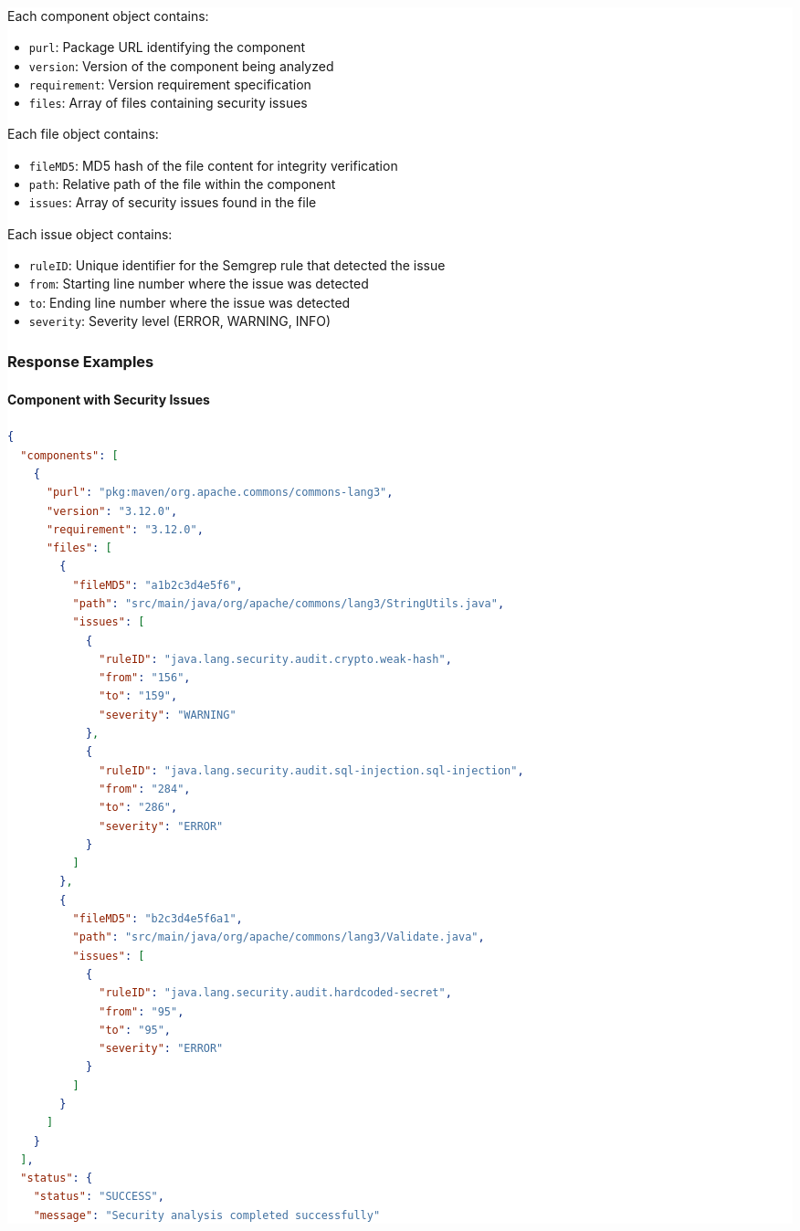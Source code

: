 Each component object contains:
- `purl`: Package URL identifying the component
- `version`: Version of the component being analyzed
- `requirement`: Version requirement specification
- `files`: Array of files containing security issues

Each file object contains:
- `fileMD5`: MD5 hash of the file content for integrity verification
- `path`: Relative path of the file within the component
- `issues`: Array of security issues found in the file

Each issue object contains:
- `ruleID`: Unique identifier for the Semgrep rule that detected the issue
- `from`: Starting line number where the issue was detected
- `to`: Ending line number where the issue was detected
- `severity`: Severity level (ERROR, WARNING, INFO)

### Response Examples

#### Component with Security Issues
```json
{
  "components": [
    {
      "purl": "pkg:maven/org.apache.commons/commons-lang3",
      "version": "3.12.0",
      "requirement": "3.12.0",
      "files": [
        {
          "fileMD5": "a1b2c3d4e5f6",
          "path": "src/main/java/org/apache/commons/lang3/StringUtils.java",
          "issues": [
            {
              "ruleID": "java.lang.security.audit.crypto.weak-hash",
              "from": "156",
              "to": "159",
              "severity": "WARNING"
            },
            {
              "ruleID": "java.lang.security.audit.sql-injection.sql-injection",
              "from": "284",
              "to": "286",
              "severity": "ERROR"
            }
          ]
        },
        {
          "fileMD5": "b2c3d4e5f6a1",
          "path": "src/main/java/org/apache/commons/lang3/Validate.java",
          "issues": [
            {
              "ruleID": "java.lang.security.audit.hardcoded-secret",
              "from": "95",
              "to": "95",
              "severity": "ERROR"
            }
          ]
        }
      ]
    }
  ],
  "status": {
    "status": "SUCCESS",
    "message": "Security analysis completed successfully"
```